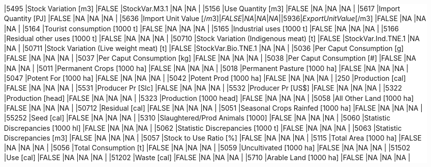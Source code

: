 |5495   |Stock Variation [m3]                        |FALSE         |StockVar.M3.1      |NA        |NA      |
|5156   |Use Quantity [m3]                           |FALSE         |NA                 |NA        |NA      |
|5617   |Import Quantity [PJ]                        |FALSE         |NA                 |NA        |NA      |
|5636   |Import Unit Value [$/m3]                    |FALSE         |NA                 |NA        |NA      |
|5936   |Export Unit Value [$/m3]                    |FALSE         |NA                 |NA        |NA      |
|5164   |Tourist consumption [1000 t]                |FALSE         |NA                 |NA        |NA      |
|5165   |Industrial uses [1000 t]                    |FALSE         |NA                 |NA        |NA      |
|5166   |Residual other uses [1000 t]                |FALSE         |NA                 |NA        |NA      |
|50710  |Stock Variation (Indigenous meat) [t]       |FALSE         |StockVar.Ind.TNE.1 |NA        |NA      |
|50711  |Stock Variation (Live weight meat) [t]      |FALSE         |StockVar.Bio.TNE.1 |NA        |NA      |
|5036   |Per Caput Consumption [g]                   |FALSE         |NA                 |NA        |NA      |
|5037   |Per Caput Consumption [kg]                  |FALSE         |NA                 |NA        |NA      |
|5038   |Per Caput Consumption [#]                   |FALSE         |NA                 |NA        |NA      |
|5011   |Permanent Crops [1000 ha]                   |FALSE         |NA                 |NA        |NA      |
|5018   |Permanent Pasture [1000 ha]                 |FALSE         |NA                 |NA        |NA      |
|5047   |Potent For [1000 ha]                        |FALSE         |NA                 |NA        |NA      |
|5042   |Potent Prod [1000 ha]                       |FALSE         |NA                 |NA        |NA      |
|250    |Production [cal]                            |FALSE         |NA                 |NA        |NA      |
|5531   |Producer Pr [Slc]                           |FALSE         |NA                 |NA        |NA      |
|5532   |Producer Pr [US$]                           |FALSE         |NA                 |NA        |NA      |
|5322   |Production [head]                           |FALSE         |NA                 |NA        |NA      |
|5323   |Production [1000 head]                      |FALSE         |NA                 |NA        |NA      |
|5058   |All Other Land [1000 ha]                    |FALSE         |NA                 |NA        |NA      |
|50712  |Residual [cal]                              |FALSE         |NA                 |NA        |NA      |
|5051   |Seasonal Crops Rainfed [1000 ha]            |FALSE         |NA                 |NA        |NA      |
|55252  |Seed [cal]                                  |FALSE         |NA                 |NA        |NA      |
|5310   |Slaughtered/Prod Animals [1000]             |FALSE         |NA                 |NA        |NA      |
|5060   |Statistic Discrepancies [1000 hl]           |FALSE         |NA                 |NA        |NA      |
|5062   |Statistic Discrepancies [1000 t]            |FALSE         |NA                 |NA        |NA      |
|5063   |Statistic Discrepancies [m3]                |FALSE         |NA                 |NA        |NA      |
|5057   |Stock to Use Ratio [%]                      |FALSE         |NA                 |NA        |NA      |
|5115   |Total Area [1000 ha]                        |FALSE         |NA                 |NA        |NA      |
|5056   |Total Consumption [t]                       |FALSE         |NA                 |NA        |NA      |
|5059   |Uncultivated [1000 ha]                      |FALSE         |NA                 |NA        |NA      |
|51502  |Use [cal]                                   |FALSE         |NA                 |NA        |NA      |
|51202  |Waste [cal]                                 |FALSE         |NA                 |NA        |NA      |
|5710   |Arable Land [1000 ha]                       |FALSE         |NA                 |NA        |NA      |